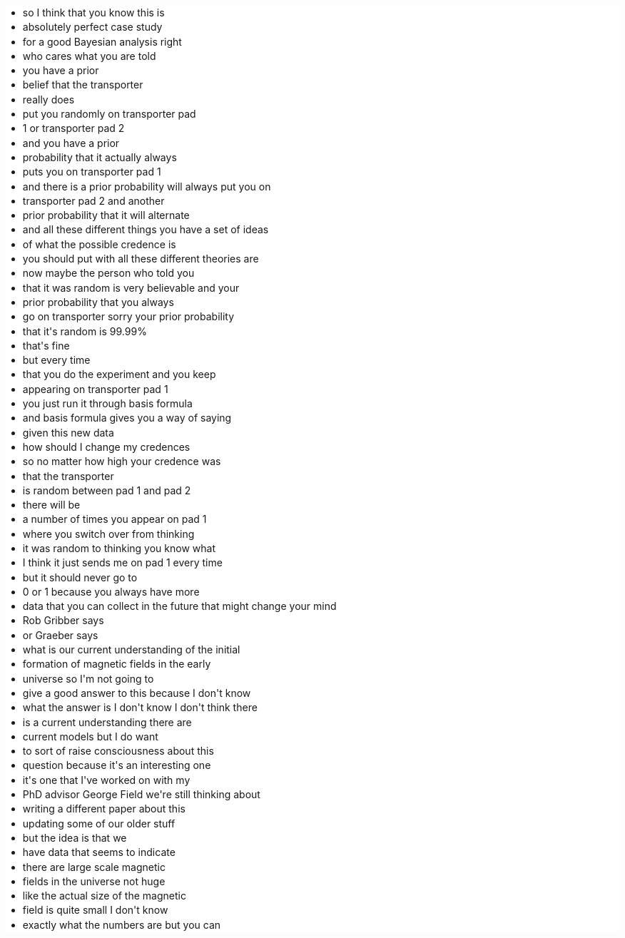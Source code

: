 *  so I think that you know this is
*  absolutely perfect case study
*  for a good Bayesian analysis right
*  who cares what you are told
*  you have a prior
*  belief that the transporter
*  really does
*  put you randomly on transporter pad
*  1 or transporter pad 2
*  and you have a prior
*  probability that it actually always
*  puts you on transporter pad 1
*  and there is a prior probability will always put you on
*  transporter pad 2 and another
*  prior probability that it will alternate
*  and all these different things you have a set of ideas
*  of what the possible credence is
*  you should put with all these different theories are
*  now maybe the person who told you
*  that it was random is very believable and your
*  prior probability that you always
*  go on transporter sorry your prior probability
*  that it's random is 99.99%
*  that's fine
*  but every time
*  that you do the experiment and you keep
*  appearing on transporter pad 1
*  you just run it through basis formula
*  and basis formula gives you a way of saying
*  given this new data
*  how should I change my credences
*  so no matter how high your credence was
*  that the transporter
*  is random between pad 1 and pad 2
*  there will be
*  a number of times you appear on pad 1
*  where you switch over from thinking
*  it was random to thinking you know what
*  I think it just sends me on pad 1 every time
*  but it should never go to
*  0 or 1 because you always have more
*  data that you can collect in the future that might change your mind
*  Rob Gribber says
*  or Graeber says
*  what is our current understanding of the initial
*  formation of magnetic fields in the early
*  universe so I'm not going to
*  give a good answer to this because I don't know
*  what the answer is I don't know I don't think there
*  is a current understanding there are
*  current models but I do want
*  to sort of raise consciousness about this
*  question because it's an interesting one
*  it's one that I've worked on with my
*  PhD advisor George Field we're still thinking about
*  writing a different paper about this
*  updating some of our older stuff
*  but the idea is that we
*  have data that seems to indicate
*  there are large scale magnetic
*  fields in the universe not huge
*  like the actual size of the magnetic
*  field is quite small I don't know
*  exactly what the numbers are but you can